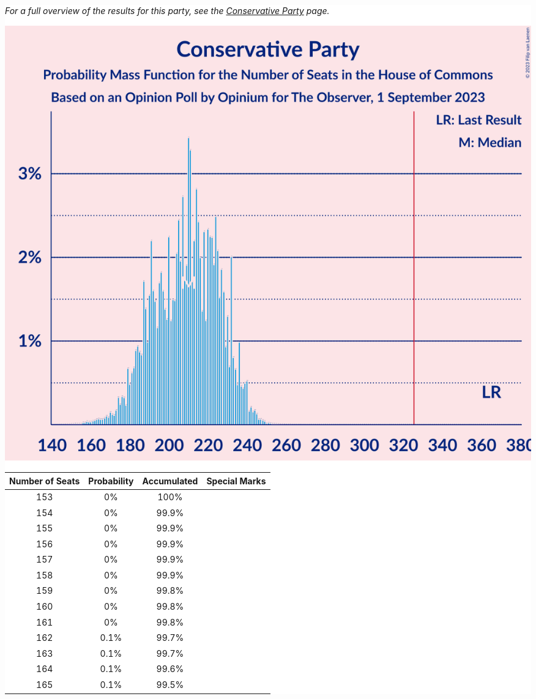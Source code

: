 *For a full overview of the results for this party, see the [Conservative Party](party-conservativeparty.html) page.*

![Graph with seats probability mass function not yet produced](2023-09-01-Opinium-seats-pmf-conservativeparty.png "Seats Probability Mass Function")

| Number of Seats | Probability | Accumulated | Special Marks |
|:---------------:|:-----------:|:-----------:|:-------------:|
| 153 | 0% | 100% |  |
| 154 | 0% | 99.9% |  |
| 155 | 0% | 99.9% |  |
| 156 | 0% | 99.9% |  |
| 157 | 0% | 99.9% |  |
| 158 | 0% | 99.9% |  |
| 159 | 0% | 99.8% |  |
| 160 | 0% | 99.8% |  |
| 161 | 0% | 99.8% |  |
| 162 | 0.1% | 99.7% |  |
| 163 | 0.1% | 99.7% |  |
| 164 | 0.1% | 99.6% |  |
| 165 | 0.1% | 99.5% |  |